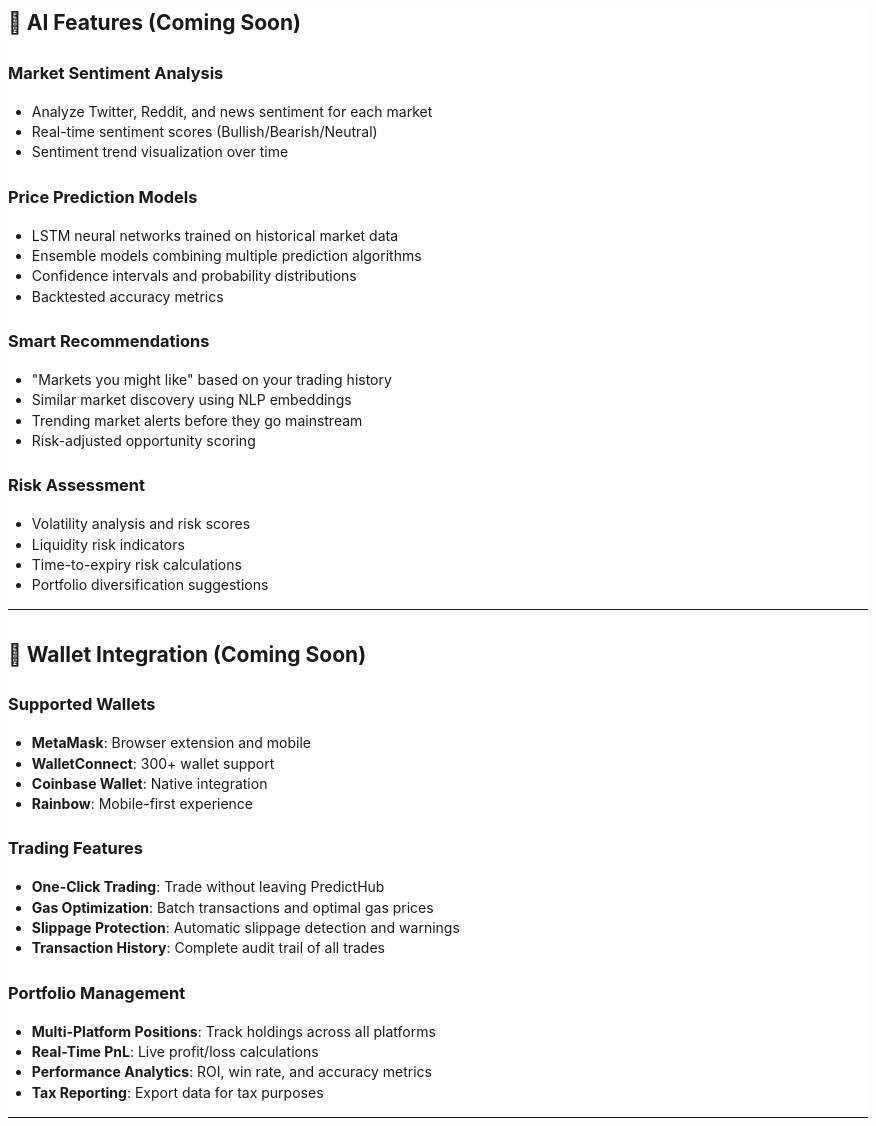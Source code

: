 
## 🤖 AI Features (Coming Soon)

### Market Sentiment Analysis
- Analyze Twitter, Reddit, and news sentiment for each market
- Real-time sentiment scores (Bullish/Bearish/Neutral)
- Sentiment trend visualization over time

### Price Prediction Models
- LSTM neural networks trained on historical market data
- Ensemble models combining multiple prediction algorithms
- Confidence intervals and probability distributions
- Backtested accuracy metrics

### Smart Recommendations
- "Markets you might like" based on your trading history
- Similar market discovery using NLP embeddings
- Trending market alerts before they go mainstream
- Risk-adjusted opportunity scoring

### Risk Assessment
- Volatility analysis and risk scores
- Liquidity risk indicators
- Time-to-expiry risk calculations
- Portfolio diversification suggestions

---

## 💼 Wallet Integration (Coming Soon)

### Supported Wallets
- **MetaMask**: Browser extension and mobile
- **WalletConnect**: 300+ wallet support
- **Coinbase Wallet**: Native integration
- **Rainbow**: Mobile-first experience

### Trading Features
- **One-Click Trading**: Trade without leaving PredictHub
- **Gas Optimization**: Batch transactions and optimal gas prices
- **Slippage Protection**: Automatic slippage detection and warnings
- **Transaction History**: Complete audit trail of all trades

### Portfolio Management
- **Multi-Platform Positions**: Track holdings across all platforms
- **Real-Time PnL**: Live profit/loss calculations
- **Performance Analytics**: ROI, win rate, and accuracy metrics
- **Tax Reporting**: Export data for tax purposes

---
